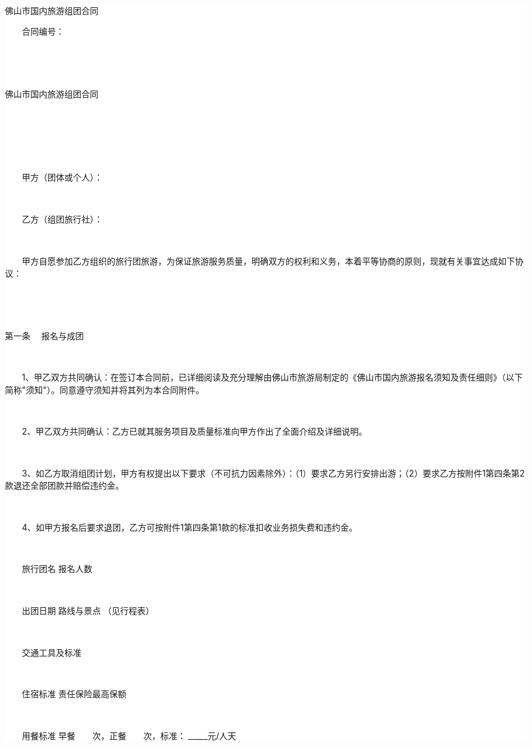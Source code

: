



佛山市国内旅游组团合同



 

　　合同编号：

　　

　　


 佛山市国内旅游组团合同
 
　　
 
　　



　　

　　甲方（团体或个人）：

　　

　　乙方（组团旅行社）：

　　

　　甲方自愿参加乙方组织的旅行团旅游，为保证旅游服务质量，明确双方的权利和义务，本着平等协商的原则，现就有关事宜达成如下协议：

　　

　　

第一条
　报名与成团

　　

　　1、甲乙双方共同确认：在签订本合同前，已详细阅读及充分理解由佛山市旅游局制定的《佛山市国内旅游报名须知及责任细则》（以下简称"须知"）。同意遵守须知并将其列为本合同附件。

　　

　　2、甲乙双方共同确认：乙方已就其服务项目及质量标准向甲方作出了全面介绍及详细说明。

　　

　　3、如乙方取消组团计划，甲方有权提出以下要求（不可抗力因素除外）：（1）要求乙方另行安排出游；（2）要求乙方按附件1第四条第2款退还全部团款并赔偿违约金。

　　

　　4、如甲方报名后要求退团，乙方可按附件1第四条第1款的标准扣收业务损失费和违约金。

　　

　　旅行团名 报名人数 

　　

　　出团日期 路线与景点 （见行程表）

　　

　　交通工具及标准 

　　

　　住宿标准 责任保险最高保额 

　　

　　用餐标准 早餐　　次，正餐　　次，标准： _____元/人天
